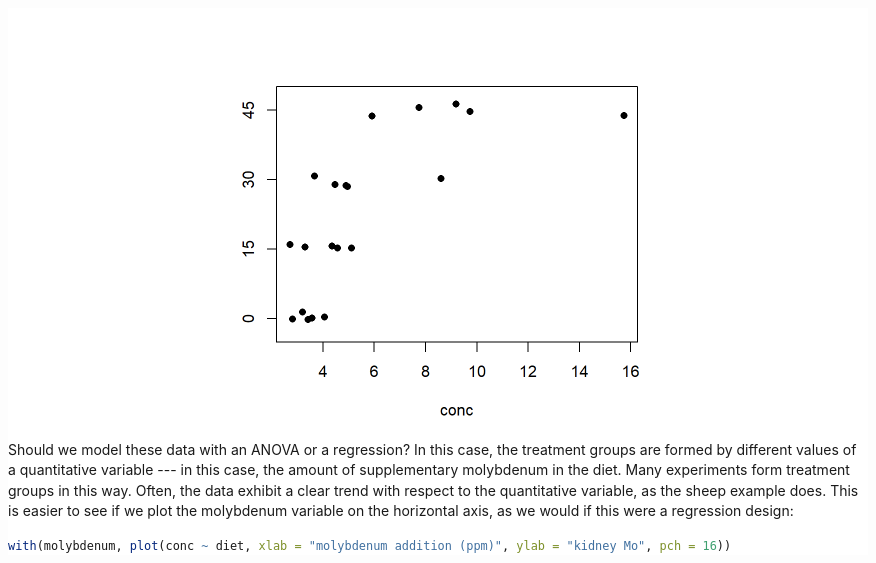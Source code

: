<img src="06-OneFactorLayout_files/figure-html/unnamed-chunk-13-1.png" width="480" style="display: block; margin: auto;" />
Should we model these data with an ANOVA or a regression?  In this case, the treatment groups are formed by different values of a quantitative variable --- in this case, the amount of supplementary molybdenum in the diet.  Many experiments form treatment groups in this way.  Often, the data exhibit a clear trend with respect to the quantitative variable, as the sheep example does.  This is easier to see if we plot the molybdenum variable on the horizontal axis, as we would if this were a regression design:

``` r
with(molybdenum, plot(conc ~ diet, xlab = "molybdenum addition (ppm)", ylab = "kidney Mo", pch = 16))
```
